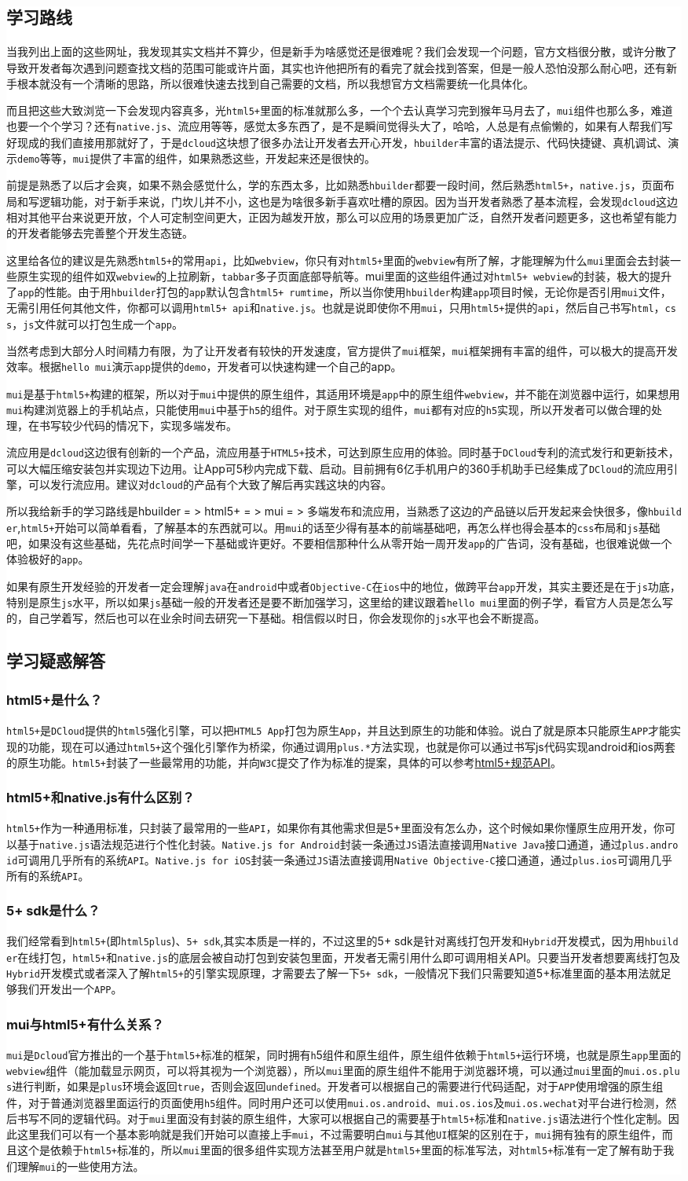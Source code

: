 ## 学习路线

当我列出上面的这些网址，我发现其实文档并不算少，但是新手为啥感觉还是很难呢？我们会发现一个问题，官方文档很分散，或许分散了导致开发者每次遇到问题查找文档的范围可能或许片面，其实也许他把所有的看完了就会找到答案，但是一般人恐怕没那么耐心吧，还有新手根本就没有一个清晰的思路，所以很难快速去找到自己需要的文档，所以我想官方文档需要统一化具体化。

而且把这些大致浏览一下会发现内容真多，光`html5+`里面的标准就那么多，一个个去认真学习完到猴年马月去了，`mui`组件也那么多，难道也要一个个学习？还有`native.js`、流应用等等，感觉太多东西了，是不是瞬间觉得头大了，哈哈，人总是有点偷懒的，如果有人帮我们写好现成的我们直接用那就好了，于是`dcloud`这块想了很多办法让开发者去开心开发，`hbuilder`丰富的语法提示、代码快捷键、真机调试、演示`demo`等等，`mui`提供了丰富的组件，如果熟悉这些，开发起来还是很快的。

前提是熟悉了以后才会爽，如果不熟会感觉什么，学的东西太多，比如熟悉`hbuilder`都要一段时间，然后熟悉`html5+`，`native.js`，页面布局和写逻辑功能，对于新手来说，门坎儿并不小，这也是为啥很多新手喜欢吐槽的原因。因为当开发者熟悉了基本流程，会发现`dcloud`这边相对其他平台来说更开放，个人可定制空间更大，正因为越发开放，那么可以应用的场景更加广泛，自然开发者问题更多，这也希望有能力的开发者能够去完善整个开发生态链。

这里给各位的建议是先熟悉`html5+`的常用`api`，比如`webview`，你只有对`html5+`里面的`webview`有所了解，才能理解为什么`mui`里面会去封装一些原生实现的组件如双`webview`的上拉刷新，`tabbar`多子页面底部导航等。mui里面的这些组件通过对`html5+ webview`的封装，极大的提升了`app`的性能。由于用`hbuilder`打包的`app`默认包含`html5+ rumtime`，所以当你使用`hbuilder`构建`app`项目时候，无论你是否引用`mui`文件，无需引用任何其他文件，你都可以调用`html5+ api`和`native.js`。也就是说即使你不用`mui`，只用`html5+`提供的`api`，然后自己书写`html`，`css`，`js`文件就可以打包生成一个`app`。

当然考虑到大部分人时间精力有限，为了让开发者有较快的开发速度，官方提供了`mui`框架，`mui`框架拥有丰富的组件，可以极大的提高开发效率。根据`hello mui`演示`app`提供的`demo`，开发者可以快速构建一个自己的app。

`mui`是基于`html5+`构建的框架，所以对于`mui`中提供的原生组件，其适用环境是`app`中的原生组件`webview`，并不能在浏览器中运行，如果想用`mui`构建浏览器上的手机站点，只能使用`mui`中基于`h5`的组件。对于原生实现的组件，`mui`都有对应的`h5`实现，所以开发者可以做合理的处理，在书写较少代码的情况下，实现多端发布。

流应用是`dcloud`这边很有创新的一个产品，流应用基于`HTML5+`技术，可达到原生应用的体验。同时基于`DCloud`专利的流式发行和更新技术，可以大幅压缩安装包并实现边下边用。让App可5秒内完成下载、启动。目前拥有6亿手机用户的360手机助手已经集成了`DCloud`的流应用引擎，可以发行流应用。建议对`dcloud`的产品有个大致了解后再实践这块的内容。

所以我给新手的学习路线是hbuilder = &gt; html5+ = &gt; mui = &gt; 多端发布和流应用，当熟悉了这边的产品链以后开发起来会快很多，像`hbuilder`,`html5+`开始可以简单看看，了解基本的东西就可以。用`mui`的话至少得有基本的前端基础吧，再怎么样也得会基本的`css`布局和`js`基础吧，如果没有这些基础，先花点时间学一下基础或许更好。不要相信那种什么从零开始一周开发`app`的广告词，没有基础，也很难说做一个体验极好的`app`。

如果有原生开发经验的开发者一定会理解`java`在`android`中或者`Objective-C`在`ios`中的地位，做跨平台`app`开发，其实主要还是在于`js`功底，特别是原生`js`水平，所以如果`js`基础一般的开发者还是要不断加强学习，这里给的建议跟着`hello mui`里面的例子学，看官方人员是怎么写的，自己学着写，然后也可以在业余时间去研究一下基础。相信假以时日，你会发现你的`js`水平也会不断提高。

## 学习疑惑解答

### html5+是什么？
`html5+`是`DCloud`提供的`html5`强化引擎，可以把`HTML5 App`打包为原生`App`，并且达到原生的功能和体验。说白了就是原本只能原生`APP`才能实现的功能，现在可以通过`html5+`这个强化引擎作为桥梁，你通过调用`plus.*`方法实现，也就是你可以通过书写js代码实现android和ios两套的原生功能。`html5+`封装了一些最常用的功能，并向`W3C`提交了作为标准的提案，具体的可以参考[html5+规范API](http://www.html5plus.org/doc/)。

### html5+和native.js有什么区别？
`html5+`作为一种通用标准，只封装了最常用的一些`API`，如果你有其他需求但是5+里面没有怎么办，这个时候如果你懂原生应用开发，你可以基于`native.js`语法规范进行个性化封装。`Native.js for Android`封装一条通过`JS`语法直接调用`Native Java`接口通道，通过`plus.android`可调用几乎所有的系统`API`。`Native.js for iOS`封装一条通过`JS`语法直接调用`Native Objective-C`接口通道，通过`plus.ios`可调用几乎所有的系统`API`。

### 5+ sdk是什么？
我们经常看到`html5+`(即`html5plus`)、`5+ sdk`,其实本质是一样的，不过这里的5+ sdk是针对离线打包开发和`Hybrid`开发模式，因为用`hbuilder`在线打包，`html5+`和`native.js`的底层会被自动打包到安装包里面，开发者无需引用什么即可调用相关API。只要当开发者想要离线打包及`Hybrid`开发模式或者深入了解`html5+`的引擎实现原理，才需要去了解一下`5+ sdk`，一般情况下我们只需要知道5+标准里面的基本用法就足够我们开发出一个`APP`。

### mui与html5+有什么关系？
`mui`是`Dcloud`官方推出的一个基于`html5+`标准的框架，同时拥有`h`5组件和原生组件，原生组件依赖于`html5+`运行环境，也就是原生`app`里面的`webview`组件（能加载显示网页，可以将其视为一个浏览器），所以`mui`里面的原生组件不能用于浏览器环境，可以通过`mui`里面的`mui.os.plus`进行判断，如果是`plus`环境会返回`true`，否则会返回`undefined`。开发者可以根据自己的需要进行代码适配，对于`APP`使用增强的原生组件，对于普通浏览器里面运行的页面使用`h5`组件。同时用户还可以使用`mui.os.android`、`mui.os.ios`及`mui.os.wechat`对平台进行检测，然后书写不同的逻辑代码。对于`mui`里面没有封装的原生组件，大家可以根据自己的需要基于`html5+`标准和`native.js`语法进行个性化定制。因此这里我们可以有一个基本影响就是我们开始可以直接上手`mui`，不过需要明白`mui`与其他`UI`框架的区别在于，`mui`拥有独有的原生组件，而且这个是依赖于`html5+`标准的，所以`mui`里面的很多组件实现方法甚至用户就是`html5+`里面的标准写法，对`html5+`标准有一定了解有助于我们理解`mui`的一些使用方法。
